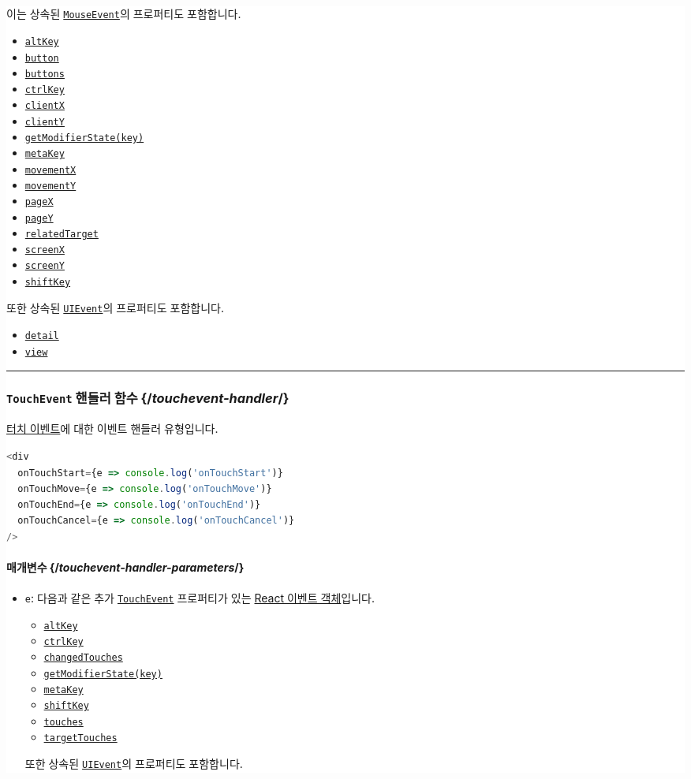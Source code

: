   이는 상속된 [`MouseEvent`](https://developer.mozilla.org/ko/docs/Web/API/MouseEvent)의 프로퍼티도 포함합니다.

  * [`altKey`](https://developer.mozilla.org/en-US/docs/Web/API/MouseEvent/altKey)
  * [`button`](https://developer.mozilla.org/en-US/docs/Web/API/MouseEvent/button)
  * [`buttons`](https://developer.mozilla.org/en-US/docs/Web/API/MouseEvent/buttons)
  * [`ctrlKey`](https://developer.mozilla.org/en-US/docs/Web/API/MouseEvent/ctrlKey)
  * [`clientX`](https://developer.mozilla.org/ko/docs/Web/API/MouseEvent/clientX)
  * [`clientY`](https://developer.mozilla.org/en-US/docs/Web/API/MouseEvent/clientY)
  * [`getModifierState(key)`](https://developer.mozilla.org/en-US/docs/Web/API/MouseEvent/getModifierState)
  * [`metaKey`](https://developer.mozilla.org/en-US/docs/Web/API/MouseEvent/metaKey)
  * [`movementX`](https://developer.mozilla.org/en-US/docs/Web/API/MouseEvent/movementX)
  * [`movementY`](https://developer.mozilla.org/en-US/docs/Web/API/MouseEvent/movementY)
  * [`pageX`](https://developer.mozilla.org/en-US/docs/Web/API/MouseEvent/pageX)
  * [`pageY`](https://developer.mozilla.org/en-US/docs/Web/API/MouseEvent/pageY)
  * [`relatedTarget`](https://developer.mozilla.org/en-US/docs/Web/API/MouseEvent/relatedTarget)
  * [`screenX`](https://developer.mozilla.org/en-US/docs/Web/API/MouseEvent/screenX)
  * [`screenY`](https://developer.mozilla.org/en-US/docs/Web/API/MouseEvent/screenY)
  * [`shiftKey`](https://developer.mozilla.org/en-US/docs/Web/API/MouseEvent/shiftKey)

  또한 상속된 [`UIEvent`](https://developer.mozilla.org/en-US/docs/Web/API/UIEvent)의 프로퍼티도 포함합니다.

  * [`detail`](https://developer.mozilla.org/en-US/docs/Web/API/UIEvent/detail)
  * [`view`](https://developer.mozilla.org/en-US/docs/Web/API/UIEvent/view)

---

### `TouchEvent` 핸들러 함수 {/*touchevent-handler*/}

[터치 이벤트](https://developer.mozilla.org/en-US/docs/Web/API/Touch_events)에 대한 이벤트 핸들러 유형입니다.

```js
<div
  onTouchStart={e => console.log('onTouchStart')}
  onTouchMove={e => console.log('onTouchMove')}
  onTouchEnd={e => console.log('onTouchEnd')}
  onTouchCancel={e => console.log('onTouchCancel')}
/>
```

#### 매개변수 {/*touchevent-handler-parameters*/}

* `e`: 다음과 같은 추가 [`TouchEvent`](https://developer.mozilla.org/en-US/docs/Web/API/TouchEvent) 프로퍼티가 있는 [React 이벤트 객체](#react-event-object)입니다.
  * [`altKey`](https://developer.mozilla.org/en-US/docs/Web/API/TouchEvent/altKey)
  * [`ctrlKey`](https://developer.mozilla.org/en-US/docs/Web/API/TouchEvent/ctrlKey)
  * [`changedTouches`](https://developer.mozilla.org/en-US/docs/Web/API/TouchEvent/changedTouches)
  * [`getModifierState(key)`](https://developer.mozilla.org/en-US/docs/Web/API/TouchEvent/getModifierState)
  * [`metaKey`](https://developer.mozilla.org/en-US/docs/Web/API/TouchEvent/metaKey)
  * [`shiftKey`](https://developer.mozilla.org/en-US/docs/Web/API/TouchEvent/shiftKey)
  * [`touches`](https://developer.mozilla.org/en-US/docs/Web/API/TouchEvent/touches)
  * [`targetTouches`](https://developer.mozilla.org/en-US/docs/Web/API/TouchEvent/targetTouches)
  
  또한 상속된 [`UIEvent`](https://developer.mozilla.org/en-US/docs/Web/API/UIEvent)의 프로퍼티도 포함합니다.
